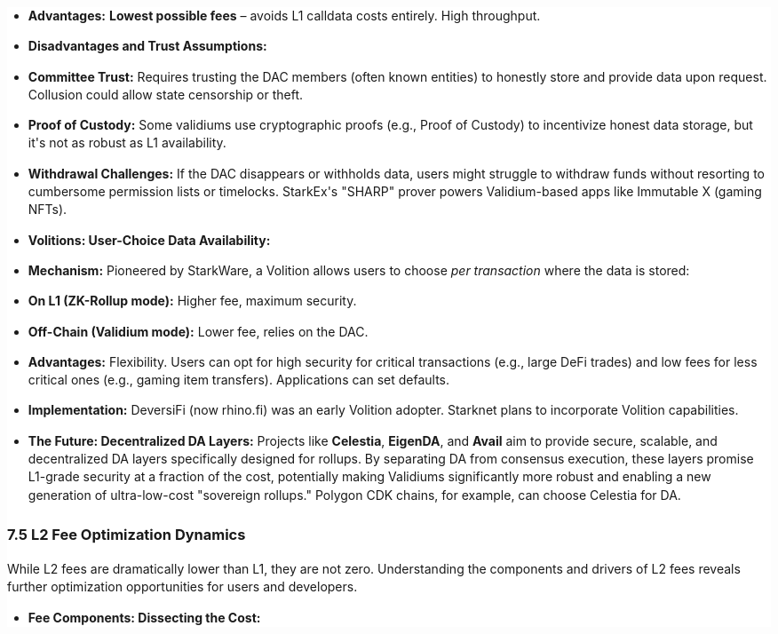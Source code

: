 *   **Advantages:** **Lowest possible fees** – avoids L1 calldata costs entirely. High throughput.

*   **Disadvantages and Trust Assumptions:**

*   **Committee Trust:** Requires trusting the DAC members (often known entities) to honestly store and provide data upon request. Collusion could allow state censorship or theft.

*   **Proof of Custody:** Some validiums use cryptographic proofs (e.g., Proof of Custody) to incentivize honest data storage, but it's not as robust as L1 availability.

*   **Withdrawal Challenges:** If the DAC disappears or withholds data, users might struggle to withdraw funds without resorting to cumbersome permission lists or timelocks. StarkEx's "SHARP" prover powers Validium-based apps like Immutable X (gaming NFTs).

*   **Volitions: User-Choice Data Availability:**

*   **Mechanism:** Pioneered by StarkWare, a Volition allows users to choose *per transaction* where the data is stored:

*   **On L1 (ZK-Rollup mode):** Higher fee, maximum security.

*   **Off-Chain (Validium mode):** Lower fee, relies on the DAC.

*   **Advantages:** Flexibility. Users can opt for high security for critical transactions (e.g., large DeFi trades) and low fees for less critical ones (e.g., gaming item transfers). Applications can set defaults.

*   **Implementation:** DeversiFi (now rhino.fi) was an early Volition adopter. Starknet plans to incorporate Volition capabilities.

*   **The Future: Decentralized DA Layers:** Projects like **Celestia**, **EigenDA**, and **Avail** aim to provide secure, scalable, and decentralized DA layers specifically designed for rollups. By separating DA from consensus execution, these layers promise L1-grade security at a fraction of the cost, potentially making Validiums significantly more robust and enabling a new generation of ultra-low-cost "sovereign rollups." Polygon CDK chains, for example, can choose Celestia for DA.

### 7.5 L2 Fee Optimization Dynamics

While L2 fees are dramatically lower than L1, they are not zero. Understanding the components and drivers of L2 fees reveals further optimization opportunities for users and developers.

*   **Fee Components: Dissecting the Cost:**

